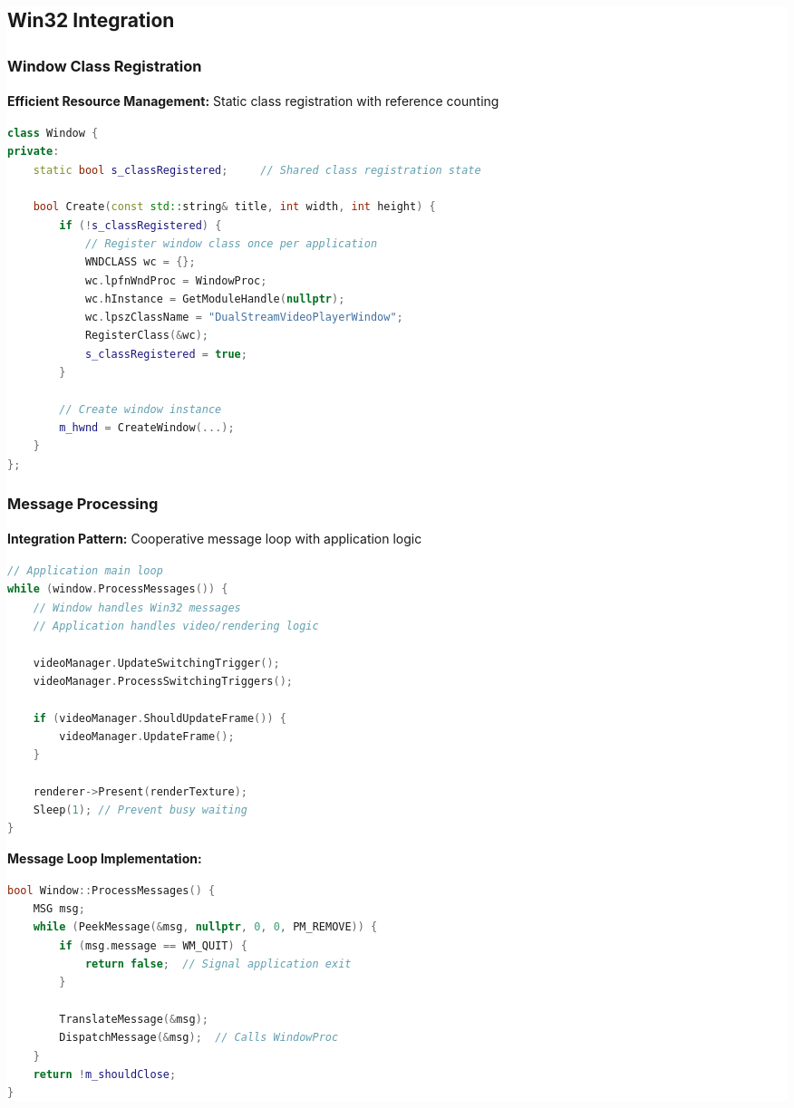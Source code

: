 
## Win32 Integration

### Window Class Registration  
**Efficient Resource Management:** Static class registration with reference counting

```cpp
class Window {
private:
    static bool s_classRegistered;     // Shared class registration state
    
    bool Create(const std::string& title, int width, int height) {
        if (!s_classRegistered) {
            // Register window class once per application
            WNDCLASS wc = {};
            wc.lpfnWndProc = WindowProc;
            wc.hInstance = GetModuleHandle(nullptr);
            wc.lpszClassName = "DualStreamVideoPlayerWindow";
            RegisterClass(&wc);
            s_classRegistered = true;
        }
        
        // Create window instance
        m_hwnd = CreateWindow(...);
    }
};
```

### Message Processing
**Integration Pattern:** Cooperative message loop with application logic

```cpp
// Application main loop
while (window.ProcessMessages()) {
    // Window handles Win32 messages
    // Application handles video/rendering logic
    
    videoManager.UpdateSwitchingTrigger();
    videoManager.ProcessSwitchingTriggers();
    
    if (videoManager.ShouldUpdateFrame()) {
        videoManager.UpdateFrame();
    }
    
    renderer->Present(renderTexture);
    Sleep(1); // Prevent busy waiting
}
```

**Message Loop Implementation:**
```cpp
bool Window::ProcessMessages() {
    MSG msg;
    while (PeekMessage(&msg, nullptr, 0, 0, PM_REMOVE)) {
        if (msg.message == WM_QUIT) {
            return false;  // Signal application exit
        }
        
        TranslateMessage(&msg);
        DispatchMessage(&msg);  // Calls WindowProc
    }
    return !m_shouldClose;
}
```
